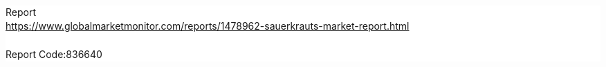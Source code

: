 Report</strong><br /><a href="https://www.globalmarketmonitor.com/reports/1478962-sauerkrauts-market-report.html">https://www.globalmarketmonitor.com/reports/1478962-sauerkrauts-market-report.html</a><br /><br />Report Code:836640</p>
